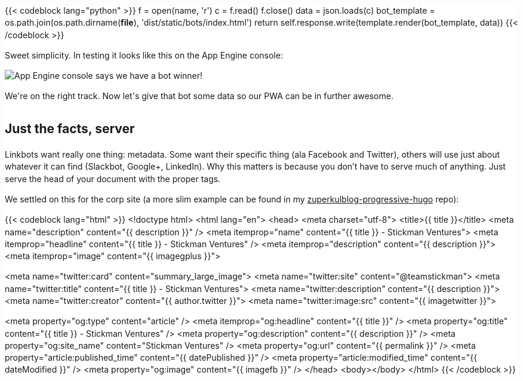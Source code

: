 {{< codeblock lang="python" >}}
f = open(name, 'r')
c = f.read()
f.close()
data = json.loads(c)
bot_template = os.path.join(os.path.dirname(__file__),
                            'dist/static/bots/index.html')
return self.response.write(template.render(bot_template, data))
{{< /codeblock >}}

Sweet simplicity. In testing it looks like this on the App Engine console:

<img src="/images/blog/2016/05/bot-gae-testing.png" alt="App Engine console says we have a bot winner!">

We're on the right track. Now let's give that bot some data so our PWA can be in further awesome.

## Just the facts, server

Linkbots want really one thing: metadata. Some want their specific thing (ala Facebook and Twitter), others will use just about whatever it can find (Slackbot, Google+, LinkedIn). Why this matters is because you don’t have to serve much of anything. Just serve the head of your document with the proper tags.

We settled on this for the corp site (a more slim example can be found in my [zuperkulblog-progressive-hugo](https://github.com/justinribeiro/zuperkulblog-progressive-hugo) repo):

{{< codeblock lang="html" >}}
&lt;!doctype html&gt;
&lt;html lang=&quot;en&quot;&gt;
&lt;head&gt;
  &lt;meta charset=&quot;utf-8&quot;&gt;
  &lt;title&gt;{{ title }}&lt;/title&gt;
  &lt;meta name=&quot;description&quot; content=&quot;{{ description }}&quot; /&gt;
  &lt;meta itemprop=&quot;name&quot; content=&quot;{{ title }} - Stickman Ventures&quot;&gt;
  &lt;meta itemprop=&quot;headline&quot; content=&quot;{{ title }} - Stickman Ventures&quot; /&gt;
  &lt;meta itemprop=&quot;description&quot; content=&quot;{{ description }}&quot;&gt;
  &lt;meta itemprop=&quot;image&quot; content=&quot;{{ imagegplus }}&quot;&gt;

  &lt;meta name=&quot;twitter:card&quot; content=&quot;summary_large_image&quot;&gt;
  &lt;meta name=&quot;twitter:site&quot; content=&quot;@teamstickman&quot;&gt;
  &lt;meta name=&quot;twitter:title&quot; content=&quot;{{ title }} - Stickman Ventures&quot;&gt;
  &lt;meta name=&quot;twitter:description&quot; content=&quot;{{ description }}&quot;&gt;
  &lt;meta name=&quot;twitter:creator&quot; content=&quot;{{ author.twitter }}&quot;&gt;
  &lt;meta name=&quot;twitter:image:src&quot; content=&quot;{{ imagetwitter }}&quot;&gt;

  &lt;meta property=&quot;og:type&quot; content=&quot;article&quot; /&gt;
  &lt;meta itemprop=&quot;og:headline&quot; content=&quot;{{ title }}&quot; /&gt;
  &lt;meta property=&quot;og:title&quot; content=&quot;{{ title }} - Stickman Ventures&quot; /&gt;
  &lt;meta property=&quot;og:description&quot; content=&quot;{{ description }}&quot; /&gt;
  &lt;meta property=&quot;og:site_name&quot; content=&quot;Stickman Ventures&quot; /&gt;
  &lt;meta property=&quot;og:url&quot; content=&quot;{{ permalink }}&quot; /&gt;
  &lt;meta property=&quot;article:published_time&quot; content=&quot;{{ datePublished }}&quot; /&gt;
  &lt;meta property=&quot;article:modified_time&quot; content=&quot;{{ dateModified }}&quot; /&gt;
  &lt;meta property=&quot;og:image&quot; content=&quot;{{ imagefb }}&quot; /&gt;
&lt;/head&gt;
&lt;body&gt;&lt;/body&gt;
&lt;/html&gt;
{{< /codeblock >}}
